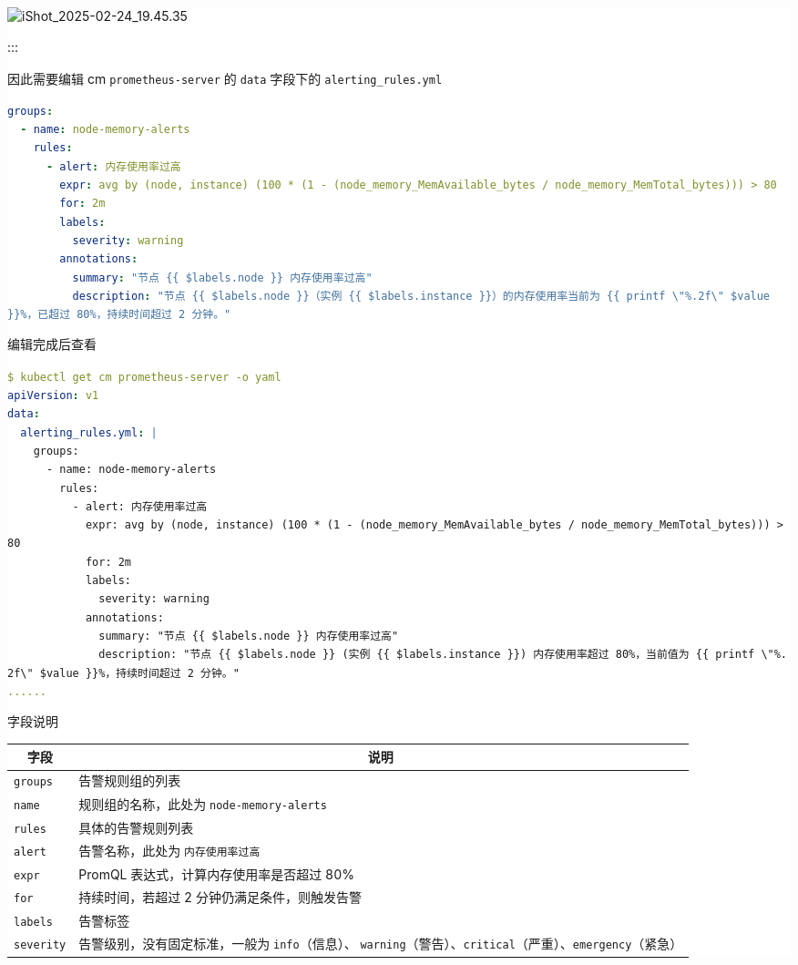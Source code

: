![iShot_2025-02-24_19.45.35](https://raw.githubusercontent.com/pptfz/picgo-images/master/img/iShot_2025-02-24_19.45.35.png)



:::

因此需要编辑 cm `prometheus-server` 的 `data` 字段下的 `alerting_rules.yml`

```yaml
groups:
  - name: node-memory-alerts
    rules:
      - alert: 内存使用率过高
        expr: avg by (node, instance) (100 * (1 - (node_memory_MemAvailable_bytes / node_memory_MemTotal_bytes))) > 80
        for: 2m
        labels:
          severity: warning
        annotations:
          summary: "节点 {{ $labels.node }} 内存使用率过高"
          description: "节点 {{ $labels.node }}（实例 {{ $labels.instance }}）的内存使用率当前为 {{ printf \"%.2f\" $value }}%，已超过 80%，持续时间超过 2 分钟。"
```



编辑完成后查看

```yaml
$ kubectl get cm prometheus-server -o yaml
apiVersion: v1
data:
  alerting_rules.yml: |
    groups:
      - name: node-memory-alerts
        rules:
          - alert: 内存使用率过高
            expr: avg by (node, instance) (100 * (1 - (node_memory_MemAvailable_bytes / node_memory_MemTotal_bytes))) > 80
            for: 2m
            labels:
              severity: warning
            annotations:
              summary: "节点 {{ $labels.node }} 内存使用率过高"
              description: "节点 {{ $labels.node }} (实例 {{ $labels.instance }}) 内存使用率超过 80%，当前值为 {{ printf \"%.2f\" $value }}%，持续时间超过 2 分钟。"
......
```



字段说明

| 字段          | 说明                                                         |
| ------------- | ------------------------------------------------------------ |
| `groups`      | 告警规则组的列表                                             |
| `name`        | 规则组的名称，此处为 `node-memory-alerts`                    |
| `rules`       | 具体的告警规则列表                                           |
| `alert`       | 告警名称，此处为 `内存使用率过高`                            |
| `expr`        | PromQL 表达式，计算内存使用率是否超过 80%                    |
| `for`         | 持续时间，若超过 2 分钟仍满足条件，则触发告警                |
| `labels`      | 告警标签                                                     |
| `severity`    | 告警级别，没有固定标准，一般为 `info`（信息）、 `warning`（警告）、`critical`（严重）、`emergency`（紧急） |